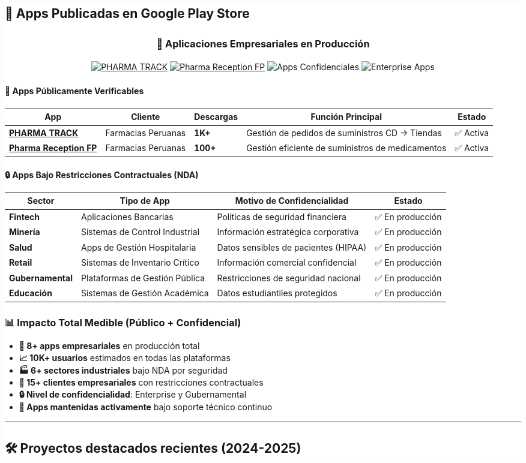 
## 📱 Apps Publicadas en Google Play Store

<div align="center">

### 🚀 Aplicaciones Empresariales en Producción
[![PHARMA TRACK](https://img.shields.io/badge/PHARMA_TRACK-1K+_Downloads-4CAF50?style=for-the-badge&logo=google-play&logoColor=white)](https://play.google.com/store/apps/details?id=pe.inretail.recojo.fp)
[![Pharma Reception FP](https://img.shields.io/badge/Pharma_Reception_FP-100+_Downloads-4CAF50?style=for-the-badge&logo=google-play&logoColor=white)](https://play.google.com/store/apps/details?id=pe.inretail.prerecepcion)
![Apps Confidenciales](https://img.shields.io/badge/Apps_Confidenciales-6+_Apps-FF9800?style=for-the-badge&logo=android&logoColor=white)
![Enterprise Apps](https://img.shields.io/badge/Enterprise_Apps-NDA_Protected-9C27B0?style=for-the-badge&logo=security&logoColor=white)

</div>

#### 📱 Apps Públicamente Verificables
| App | Cliente | Descargas | Función Principal | Estado |
|-----|---------|-----------|-------------------|--------|
| **[PHARMA TRACK](https://play.google.com/store/apps/details?id=pe.inretail.recojo.fp)** | Farmacias Peruanas | **1K+** | Gestión de pedidos de suministros CD → Tiendas | ✅ Activa |
| **[Pharma Reception FP](https://play.google.com/store/apps/details?id=pe.inretail.prerecepcion)** | Farmacias Peruanas | **100+** | Gestión eficiente de suministros de medicamentos | ✅ Activa |

#### 🔒 Apps Bajo Restricciones Contractuales (NDA)
| Sector | Tipo de App | Motivo de Confidencialidad | Estado |
|---------|-------------|---------------------------|--------|
| **Fintech** | Aplicaciones Bancarias | Políticas de seguridad financiera | ✅ En producción |
| **Minería** | Sistemas de Control Industrial | Información estratégica corporativa | ✅ En producción |
| **Salud** | Apps de Gestión Hospitalaria | Datos sensibles de pacientes (HIPAA) | ✅ En producción |
| **Retail** | Sistemas de Inventario Crítico | Información comercial confidencial | ✅ En producción |
| **Gubernamental** | Plataformas de Gestión Pública | Restricciones de seguridad nacional | ✅ En producción |
| **Educación** | Sistemas de Gestión Académica | Datos estudiantiles protegidos | ✅ En producción |

### 📊 Impacto Total Medible (Público + Confidencial)
- **📱 8+ apps empresariales** en producción total
- **📈 10K+ usuarios** estimados en todas las plataformas
- **🏭 6+ sectores industriales** bajo NDA por seguridad
- **💼 15+ clientes empresariales** con restricciones contractuales
- **🔒 Nivel de confidencialidad**: Enterprise y Gubernamental
- **🔄 Apps mantenidas activamente** bajo soporte técnico continuo

---

## 🛠️ Proyectos destacados recientes (2024-2025)
